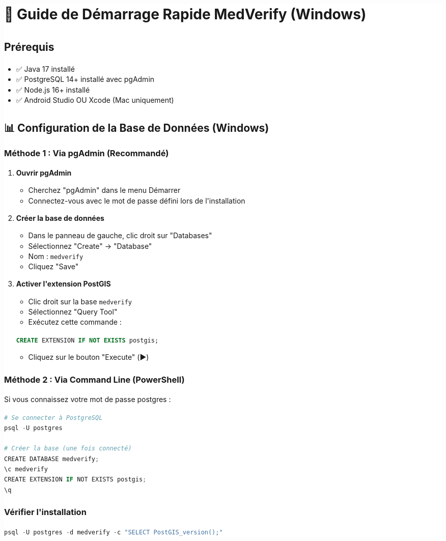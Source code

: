 # 🚀 Guide de Démarrage Rapide MedVerify (Windows)

## Prérequis

- ✅ Java 17 installé
- ✅ PostgreSQL 14+ installé avec pgAdmin
- ✅ Node.js 16+ installé
- ✅ Android Studio OU Xcode (Mac uniquement)

## 📊 Configuration de la Base de Données (Windows)

### Méthode 1 : Via pgAdmin (Recommandé)

1. **Ouvrir pgAdmin**

   - Cherchez "pgAdmin" dans le menu Démarrer
   - Connectez-vous avec le mot de passe défini lors de l'installation

2. **Créer la base de données**

   - Dans le panneau de gauche, clic droit sur "Databases"
   - Sélectionnez "Create" → "Database"
   - Nom : `medverify`
   - Cliquez "Save"

3. **Activer l'extension PostGIS**
   - Clic droit sur la base `medverify`
   - Sélectionnez "Query Tool"
   - Exécutez cette commande :
   ```sql
   CREATE EXTENSION IF NOT EXISTS postgis;
   ```
   - Cliquez sur le bouton "Execute" (▶️)

### Méthode 2 : Via Command Line (PowerShell)

Si vous connaissez votre mot de passe postgres :

```powershell
# Se connecter à PostgreSQL
psql -U postgres

# Créer la base (une fois connecté)
CREATE DATABASE medverify;
\c medverify
CREATE EXTENSION IF NOT EXISTS postgis;
\q
```

### Vérifier l'installation

```powershell
psql -U postgres -d medverify -c "SELECT PostGIS_version();"
```
